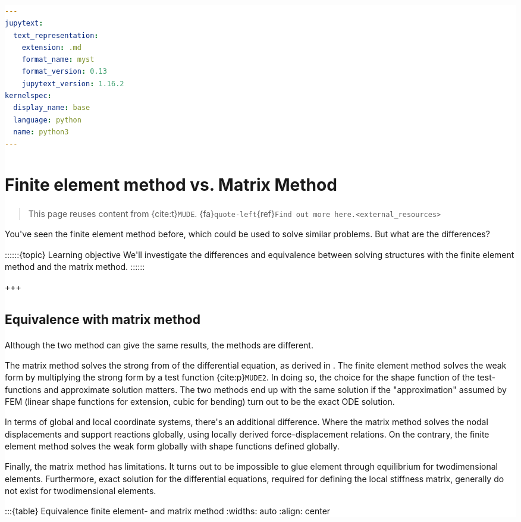 ```yaml
---
jupytext:
  text_representation:
    extension: .md
    format_name: myst
    format_version: 0.13
    jupytext_version: 1.16.2
kernelspec:
  display_name: base
  language: python
  name: python3
---
```


# Finite element method vs. Matrix Method

> This page reuses <license> content from {cite:t}`MUDE`. {fa}`quote-left`{ref}`Find out more here.<external_resources>`

You've seen the finite element method before, which could be used to solve similar problems. But what are the differences?

::::::{topic} Learning objective
We'll investigate the differences and equivalence between solving structures with the finite element method and the matrix method.
::::::

+++

## Equivalence with matrix method

Although the two method can give the same results, the methods are different.

The matrix method solves the strong from of the differential equation, as derived in [](../lecture1/single_element.md). The finite element method solves the weak form by multiplying the strong form by a test function {cite:p}`MUDE2`. In doing so, the choice for the shape function of the test-functions and approximate solution matters. The two methods end up with the same solution if the "approximation" assumed by FEM (linear shape functions for extension, cubic for bending) turn out to be the exact ODE solution.

In terms of global and local coordinate systems, there's an additional difference. Where the matrix method solves the nodal displacements and support reactions globally, using locally derived force-displacement relations. On the contrary, the finite element method solves the weak form globally with shape functions defined globally.

Finally, the matrix method has limitations. It turns out to be impossible to glue element through equilibrium for twodimensional elements. Furthermore, exact solution for the differential equations, required for defining the local stiffness matrix, generally do not exist for twodimensional elements.

:::{table} Equivalence finite element- and matrix method
:widths: auto
:align: center
